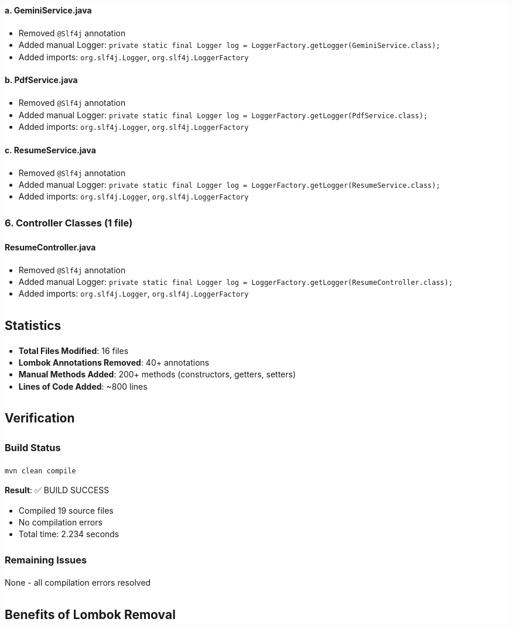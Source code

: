 #### a. **GeminiService.java**
- Removed `@Slf4j` annotation
- Added manual Logger: `private static final Logger log = LoggerFactory.getLogger(GeminiService.class);`
- Added imports: `org.slf4j.Logger`, `org.slf4j.LoggerFactory`

#### b. **PdfService.java**
- Removed `@Slf4j` annotation
- Added manual Logger: `private static final Logger log = LoggerFactory.getLogger(PdfService.class);`
- Added imports: `org.slf4j.Logger`, `org.slf4j.LoggerFactory`

#### c. **ResumeService.java**
- Removed `@Slf4j` annotation
- Added manual Logger: `private static final Logger log = LoggerFactory.getLogger(ResumeService.class);`
- Added imports: `org.slf4j.Logger`, `org.slf4j.LoggerFactory`

### 6. **Controller Classes** (1 file)

#### **ResumeController.java**
- Removed `@Slf4j` annotation
- Added manual Logger: `private static final Logger log = LoggerFactory.getLogger(ResumeController.class);`
- Added imports: `org.slf4j.Logger`, `org.slf4j.LoggerFactory`

## Statistics

- **Total Files Modified**: 16 files
- **Lombok Annotations Removed**: 40+ annotations
- **Manual Methods Added**: 200+ methods (constructors, getters, setters)
- **Lines of Code Added**: ~800 lines

## Verification

### Build Status
```bash
mvn clean compile
```
**Result**: ✅ BUILD SUCCESS
- Compiled 19 source files
- No compilation errors
- Total time: 2.234 seconds

### Remaining Issues
None - all compilation errors resolved

## Benefits of Lombok Removal
